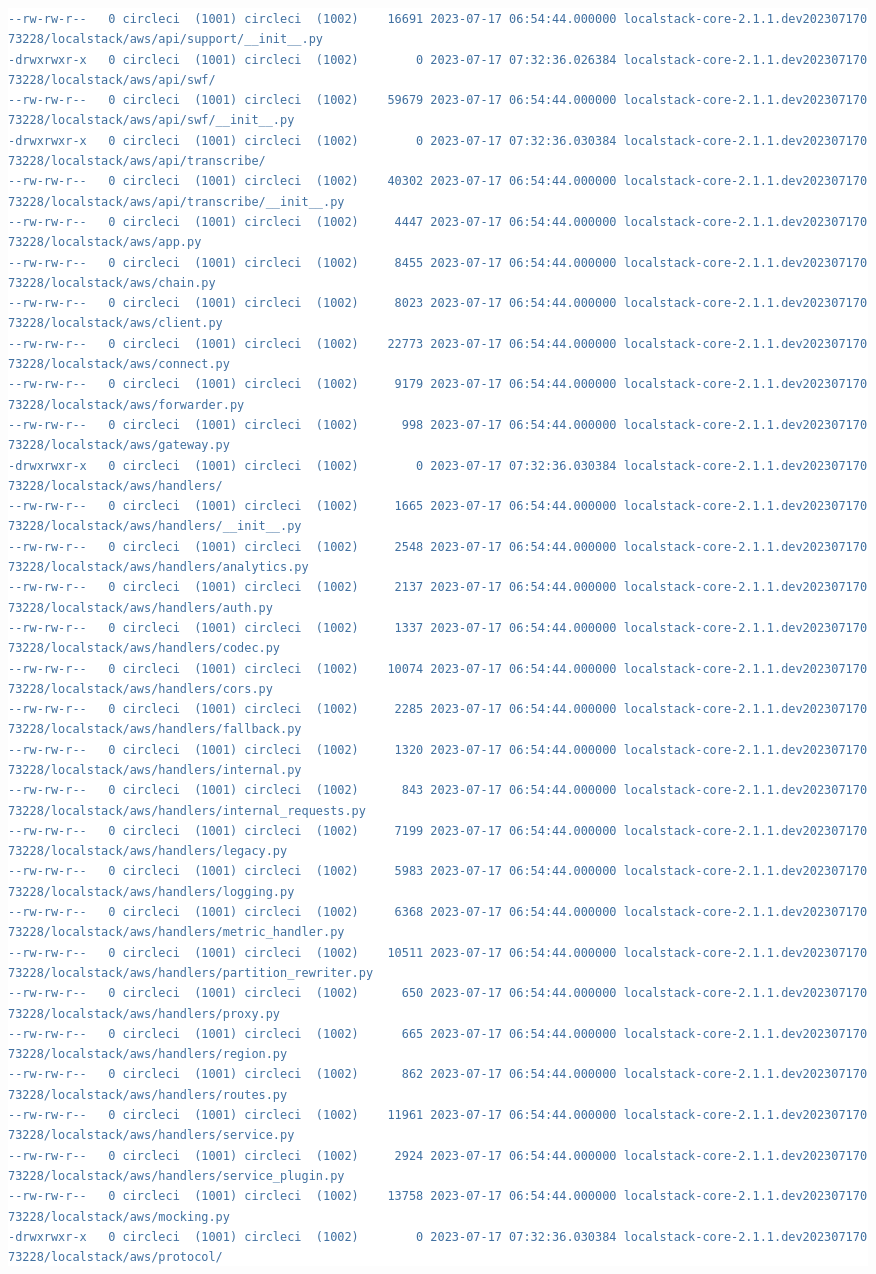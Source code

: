 ```diff
--rw-rw-r--   0 circleci  (1001) circleci  (1002)    16691 2023-07-17 06:54:44.000000 localstack-core-2.1.1.dev20230717073228/localstack/aws/api/support/__init__.py
-drwxrwxr-x   0 circleci  (1001) circleci  (1002)        0 2023-07-17 07:32:36.026384 localstack-core-2.1.1.dev20230717073228/localstack/aws/api/swf/
--rw-rw-r--   0 circleci  (1001) circleci  (1002)    59679 2023-07-17 06:54:44.000000 localstack-core-2.1.1.dev20230717073228/localstack/aws/api/swf/__init__.py
-drwxrwxr-x   0 circleci  (1001) circleci  (1002)        0 2023-07-17 07:32:36.030384 localstack-core-2.1.1.dev20230717073228/localstack/aws/api/transcribe/
--rw-rw-r--   0 circleci  (1001) circleci  (1002)    40302 2023-07-17 06:54:44.000000 localstack-core-2.1.1.dev20230717073228/localstack/aws/api/transcribe/__init__.py
--rw-rw-r--   0 circleci  (1001) circleci  (1002)     4447 2023-07-17 06:54:44.000000 localstack-core-2.1.1.dev20230717073228/localstack/aws/app.py
--rw-rw-r--   0 circleci  (1001) circleci  (1002)     8455 2023-07-17 06:54:44.000000 localstack-core-2.1.1.dev20230717073228/localstack/aws/chain.py
--rw-rw-r--   0 circleci  (1001) circleci  (1002)     8023 2023-07-17 06:54:44.000000 localstack-core-2.1.1.dev20230717073228/localstack/aws/client.py
--rw-rw-r--   0 circleci  (1001) circleci  (1002)    22773 2023-07-17 06:54:44.000000 localstack-core-2.1.1.dev20230717073228/localstack/aws/connect.py
--rw-rw-r--   0 circleci  (1001) circleci  (1002)     9179 2023-07-17 06:54:44.000000 localstack-core-2.1.1.dev20230717073228/localstack/aws/forwarder.py
--rw-rw-r--   0 circleci  (1001) circleci  (1002)      998 2023-07-17 06:54:44.000000 localstack-core-2.1.1.dev20230717073228/localstack/aws/gateway.py
-drwxrwxr-x   0 circleci  (1001) circleci  (1002)        0 2023-07-17 07:32:36.030384 localstack-core-2.1.1.dev20230717073228/localstack/aws/handlers/
--rw-rw-r--   0 circleci  (1001) circleci  (1002)     1665 2023-07-17 06:54:44.000000 localstack-core-2.1.1.dev20230717073228/localstack/aws/handlers/__init__.py
--rw-rw-r--   0 circleci  (1001) circleci  (1002)     2548 2023-07-17 06:54:44.000000 localstack-core-2.1.1.dev20230717073228/localstack/aws/handlers/analytics.py
--rw-rw-r--   0 circleci  (1001) circleci  (1002)     2137 2023-07-17 06:54:44.000000 localstack-core-2.1.1.dev20230717073228/localstack/aws/handlers/auth.py
--rw-rw-r--   0 circleci  (1001) circleci  (1002)     1337 2023-07-17 06:54:44.000000 localstack-core-2.1.1.dev20230717073228/localstack/aws/handlers/codec.py
--rw-rw-r--   0 circleci  (1001) circleci  (1002)    10074 2023-07-17 06:54:44.000000 localstack-core-2.1.1.dev20230717073228/localstack/aws/handlers/cors.py
--rw-rw-r--   0 circleci  (1001) circleci  (1002)     2285 2023-07-17 06:54:44.000000 localstack-core-2.1.1.dev20230717073228/localstack/aws/handlers/fallback.py
--rw-rw-r--   0 circleci  (1001) circleci  (1002)     1320 2023-07-17 06:54:44.000000 localstack-core-2.1.1.dev20230717073228/localstack/aws/handlers/internal.py
--rw-rw-r--   0 circleci  (1001) circleci  (1002)      843 2023-07-17 06:54:44.000000 localstack-core-2.1.1.dev20230717073228/localstack/aws/handlers/internal_requests.py
--rw-rw-r--   0 circleci  (1001) circleci  (1002)     7199 2023-07-17 06:54:44.000000 localstack-core-2.1.1.dev20230717073228/localstack/aws/handlers/legacy.py
--rw-rw-r--   0 circleci  (1001) circleci  (1002)     5983 2023-07-17 06:54:44.000000 localstack-core-2.1.1.dev20230717073228/localstack/aws/handlers/logging.py
--rw-rw-r--   0 circleci  (1001) circleci  (1002)     6368 2023-07-17 06:54:44.000000 localstack-core-2.1.1.dev20230717073228/localstack/aws/handlers/metric_handler.py
--rw-rw-r--   0 circleci  (1001) circleci  (1002)    10511 2023-07-17 06:54:44.000000 localstack-core-2.1.1.dev20230717073228/localstack/aws/handlers/partition_rewriter.py
--rw-rw-r--   0 circleci  (1001) circleci  (1002)      650 2023-07-17 06:54:44.000000 localstack-core-2.1.1.dev20230717073228/localstack/aws/handlers/proxy.py
--rw-rw-r--   0 circleci  (1001) circleci  (1002)      665 2023-07-17 06:54:44.000000 localstack-core-2.1.1.dev20230717073228/localstack/aws/handlers/region.py
--rw-rw-r--   0 circleci  (1001) circleci  (1002)      862 2023-07-17 06:54:44.000000 localstack-core-2.1.1.dev20230717073228/localstack/aws/handlers/routes.py
--rw-rw-r--   0 circleci  (1001) circleci  (1002)    11961 2023-07-17 06:54:44.000000 localstack-core-2.1.1.dev20230717073228/localstack/aws/handlers/service.py
--rw-rw-r--   0 circleci  (1001) circleci  (1002)     2924 2023-07-17 06:54:44.000000 localstack-core-2.1.1.dev20230717073228/localstack/aws/handlers/service_plugin.py
--rw-rw-r--   0 circleci  (1001) circleci  (1002)    13758 2023-07-17 06:54:44.000000 localstack-core-2.1.1.dev20230717073228/localstack/aws/mocking.py
-drwxrwxr-x   0 circleci  (1001) circleci  (1002)        0 2023-07-17 07:32:36.030384 localstack-core-2.1.1.dev20230717073228/localstack/aws/protocol/
```